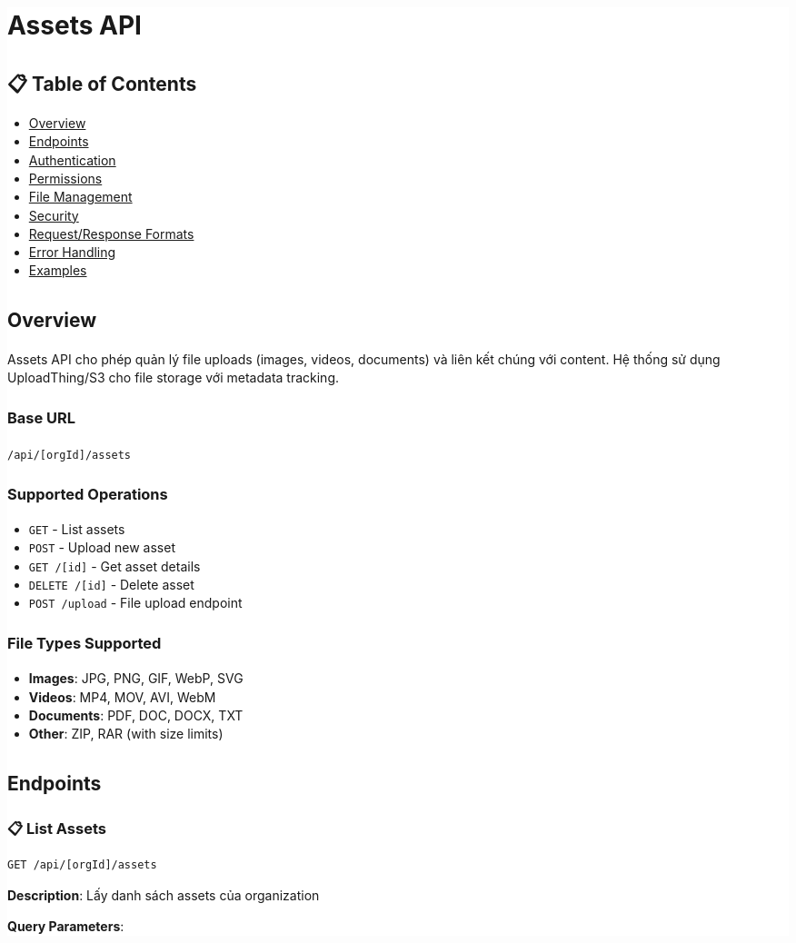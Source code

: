# Assets API

## 📋 Table of Contents

- [Overview](#overview)
- [Endpoints](#endpoints)
- [Authentication](#authentication)
- [Permissions](#permissions)
- [File Management](#file-management)
- [Security](#security)
- [Request/Response Formats](#requestresponse-formats)
- [Error Handling](#error-handling)
- [Examples](#examples)

## Overview

Assets API cho phép quản lý file uploads (images, videos, documents) và liên kết chúng với content. Hệ thống sử dụng UploadThing/S3 cho file storage với metadata tracking.

### Base URL

```
/api/[orgId]/assets
```

### Supported Operations

- `GET` - List assets
- `POST` - Upload new asset
- `GET /[id]` - Get asset details
- `DELETE /[id]` - Delete asset
- `POST /upload` - File upload endpoint

### File Types Supported

- **Images**: JPG, PNG, GIF, WebP, SVG
- **Videos**: MP4, MOV, AVI, WebM
- **Documents**: PDF, DOC, DOCX, TXT
- **Other**: ZIP, RAR (with size limits)

## Endpoints

### 📋 List Assets

```http
GET /api/[orgId]/assets
```

**Description**: Lấy danh sách assets của organization

**Query Parameters**:
